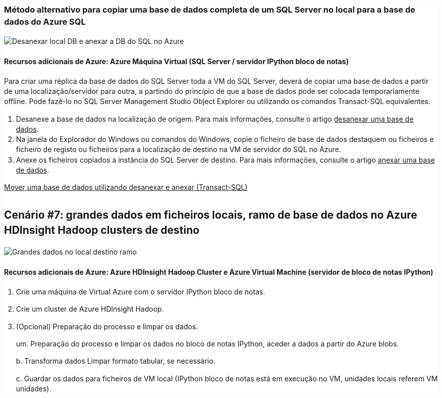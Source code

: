### <a name="alternate-method-to-copy-a-full-database-from-an-on-premises--sql-server-to-azure-sql-database"></a>Método alternativo para copiar uma base de dados completa de um SQL Server no local para a base de dados do Azure SQL

![Desanexar local DB e anexar a DB do SQL no Azure][7]

#### <a name="additional-azure-resources-azure-virtual-machine-sql-server--ipython-notebook-server"></a>Recursos adicionais de Azure: Azure Máquina Virtual (SQL Server / servidor IPython bloco de notas)

Para criar uma réplica da base de dados do SQL Server toda a VM do SQL Server, deverá de copiar uma base de dados a partir de uma localização/servidor para outra, a partindo do princípio de que a base de dados pode ser colocada temporariamente offline. Pode fazê-lo no SQL Server Management Studio Object Explorer ou utilizando os comandos Transact-SQL equivalentes.

1. Desanexe a base de dados na localização de origem. Para mais informações, consulte o artigo [desanexar uma base de dados](https://technet.microsoft.com/library/ms191491(v=sql.110).aspx).
2. Na janela do Explorador do Windows ou comandos do Windows, copie o ficheiro de base de dados destaquem ou ficheiros e ficheiro de registo ou ficheiros para a localização de destino na VM de servidor do SQL no Azure.
3. Anexe os ficheiros copiados a instância do SQL Server de destino. Para mais informações, consulte o artigo [anexar uma base de dados](https://technet.microsoft.com/library/ms190209(v=sql.110).aspx).

[Mover uma base de dados utilizando desanexar e anexar (Transact-SQL)](https://technet.microsoft.com/library/ms187858(v=sql.110).aspx)

## <a name="largedbtohive"></a>Cenário \#7: grandes dados em ficheiros locais, ramo de base de dados no Azure HDInsight Hadoop clusters de destino

![Grandes dados no local destino ramo][9]

#### <a name="additional-azure-resources-azure-hdinsight-hadoop-cluster-and-azure-virtual-machine-ipython-notebook-server"></a>Recursos adicionais de Azure: Azure HDInsight Hadoop Cluster e Azure Virtual Machine (servidor de bloco de notas IPython)

1.  Crie uma máquina de Virtual Azure com o servidor IPython bloco de notas.

2.  Crie um cluster de Azure HDInsight Hadoop.

3.  (Opcional) Preparação do processo e limpar os dados.

    um.  Preparação do processo e limpar os dados no bloco de notas IPython, aceder a dados a partir do Azure blobs.

    b.  Transforma dados Limpar formato tabular, se necessário.

    c.  Guardar os dados para ficheiros de VM local (IPython bloco de notas está em execução no VM, unidades locais referem VM unidades).


[1]: ./media/machine-learning-data-science-plan-sample-scenarios/dsp-plan-small-in-aml.png
[2]: ./media/machine-learning-data-science-plan-sample-scenarios/dsp-plan-local-with-processing.png
[3]: ./media/machine-learning-data-science-plan-sample-scenarios/dsp-plan-local-large.png
[4]: ./media/machine-learning-data-science-plan-sample-scenarios/dsp-plan-local-to-db.png
[5]: ./media/machine-learning-data-science-plan-sample-scenarios/dsp-plan-large-to-db.png
[6]: ./media/machine-learning-data-science-plan-sample-scenarios/dsp-plan-db-to-db.png
[7]: ./media/machine-learning-data-science-plan-sample-scenarios/dsp-plan-attach-db.png
[8]: ./media/machine-learning-data-science-plan-sample-scenarios/dsp-plan-sample-scenarios.png
[9]: ./media/machine-learning-data-science-plan-sample-scenarios/dsp-plan-local-to-hive.png
[import-data]: https://msdn.microsoft.com/library/azure/4e1b0fe6-aded-4b3f-a36f-39b8862b9004/